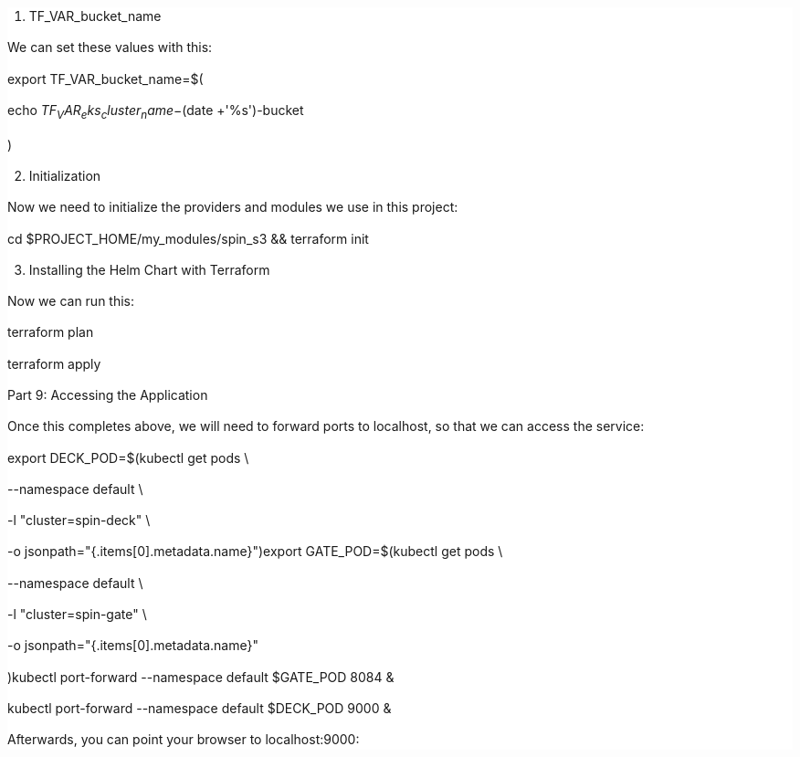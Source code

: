 1. TF_VAR_bucket_name

We can set these values with this:

export TF_VAR_bucket_name=$(

  echo ${TF_VAR_eks_cluster_name}-$(date +'%s')-bucket

)

2. Initialization

Now we need to initialize the providers and modules we use in this project:

cd $PROJECT_HOME/my_modules/spin_s3 && terraform init

3. Installing the Helm Chart with Terraform

Now we can run this:

terraform plan

terraform apply

Part 9: Accessing the Application

Once this completes above, we will need to forward ports to localhost, so that we can access the service:

export DECK_POD=$(kubectl get pods \

  --namespace default \

  -l "cluster=spin-deck" \

  -o jsonpath="{.items[0].metadata.name}")export GATE_POD=$(kubectl get pods \

  --namespace default \

  -l "cluster=spin-gate" \

  -o jsonpath="{.items[0].metadata.name}"

)kubectl port-forward --namespace default $GATE_POD 8084 &

kubectl port-forward --namespace default $DECK_POD 9000 &

Afterwards, you can point your browser to localhost:9000:
